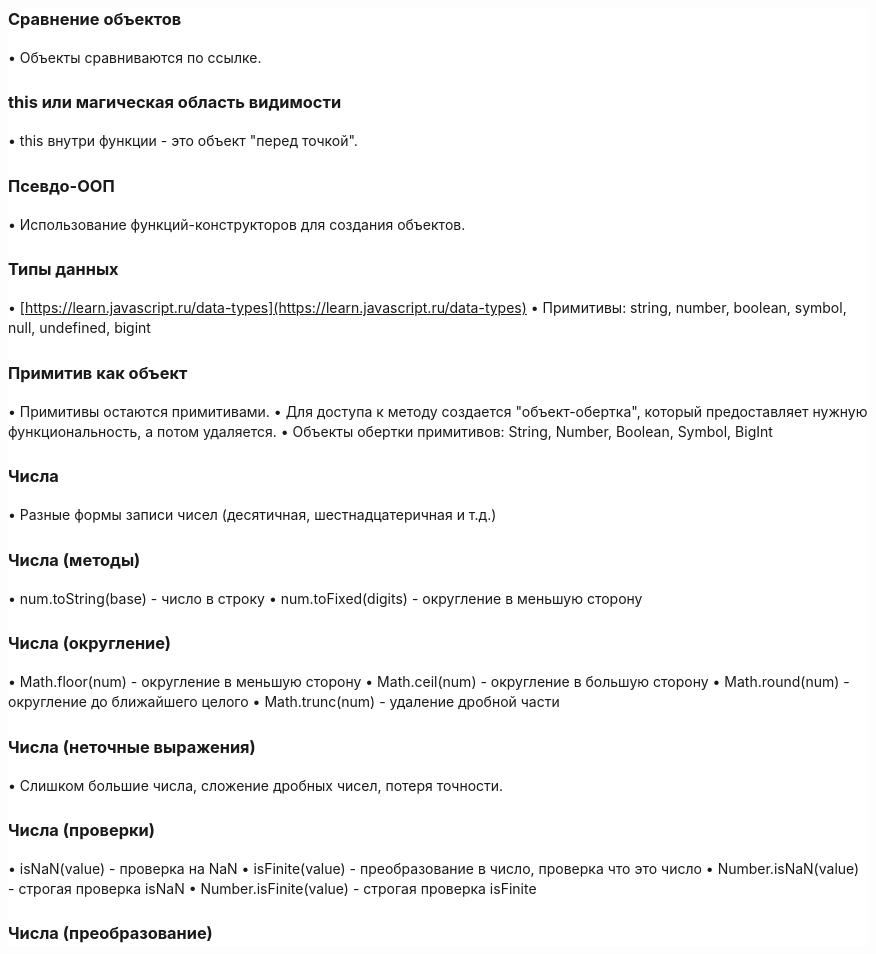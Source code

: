 ### Сравнение объектов

•   Объекты сравниваются по ссылке.

### this или магическая область видимости

•   this внутри функции - это объект "перед точкой".

### Псевдо-ООП

•   Использование функций-конструкторов для создания объектов.

### Типы данных

•   [https://learn.javascript.ru/data-types](https://learn.javascript.ru/data-types)
•   Примитивы: string, number, boolean, symbol, null, undefined, bigint

### Примитив как объект

•   Примитивы остаются примитивами.
•   Для доступа к методу создается "объект-обертка", который предоставляет нужную функциональность, а потом удаляется.
•   Объекты обертки примитивов: String, Number, Boolean, Symbol, BigInt

### Числа

•   Разные формы записи чисел (десятичная, шестнадцатеричная и т.д.)

### Числа (методы)

•   num.toString(base) - число в строку
•   num.toFixed(digits) - округление в меньшую сторону

### Числа (округление)

•   Math.floor(num) - округление в меньшую сторону
•   Math.ceil(num) - округление в большую сторону
•   Math.round(num) - округление до ближайшего целого
•   Math.trunc(num) - удаление дробной части

### Числа (неточные выражения)

•   Слишком большие числа, сложение дробных чисел, потеря точности.

### Числа (проверки)

•   isNaN(value) - проверка на NaN
•   isFinite(value) - преобразование в число, проверка что это число
•   Number.isNaN(value) - строгая проверка isNaN
•   Number.isFinite(value) - строгая проверка isFinite

### Числа (преобразование)
